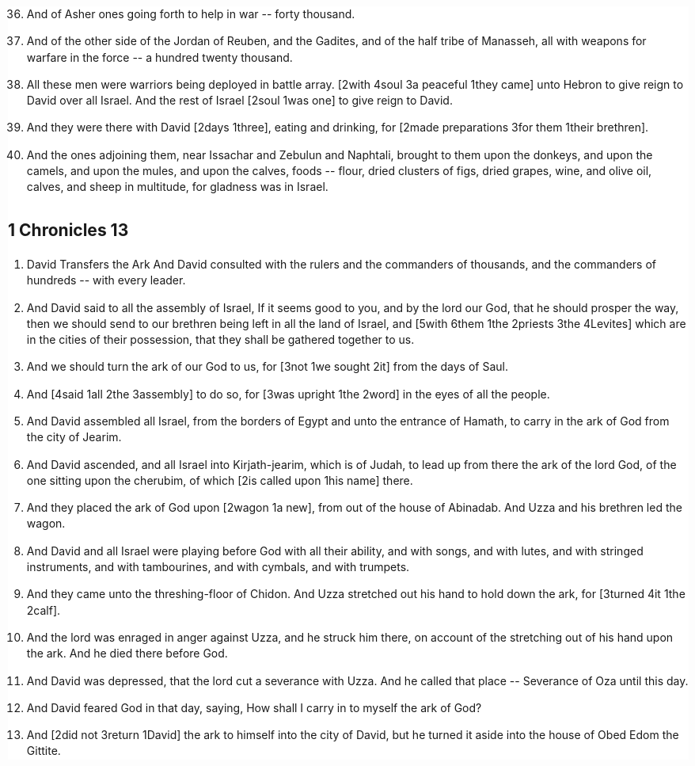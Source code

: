 36. And of  Asher ones going forth to help in war -- forty thousand.

37. And of the other side of the Jordan of Reuben, and the Gadites, and of the half tribe of Manasseh, all with weapons for warfare in the force -- a hundred twenty thousand.

38. All these men were warriors being deployed in battle array. [2with 4soul 3a peaceful 1they came] unto Hebron  to give reign  to David over all Israel. And the rest of Israel [2soul 1was one]  to give reign  to David.

39. And they were there with David [2days 1three], eating and drinking, for [2made preparations 3for them  1their brethren].

40. And the ones adjoining them, near Issachar and Zebulun and Naphtali, brought to them upon the donkeys, and upon the camels, and upon the mules, and upon the calves, foods -- flour, dried clusters of figs, dried grapes, wine, and olive oil, calves, and sheep in multitude, for gladness was in Israel.  

## 1 Chronicles 13

1.  David Transfers the Ark And David consulted with the rulers and the commanders of thousands, and the commanders of hundreds -- with every leader.

2. And David said to all the assembly of Israel, If it seems good to you, and by the lord our God, that he should prosper the way, then we should send to  our brethren  being left in all the land of Israel, and [5with 6them 1the 2priests 3the 4Levites] which are in the cities of their possession, that they shall be gathered together to us.

3. And we should turn the ark  of our God to us, for [3not 1we sought 2it] from the days of Saul.

4. And [4said 1all 2the 3assembly]  to do so, for [3was upright 1the 2word] in the eyes of all the people.

5. And David assembled  all Israel, from the borders of Egypt and unto the entrance of Hamath,  to carry in the ark  of God from the city of Jearim.

6. And David ascended, and all Israel into Kirjath-jearim, which is  of Judah,  to lead up from there the ark of the lord God, of the one sitting upon the cherubim, of which [2is called upon  1his name] there.

7. And they placed the ark  of God upon [2wagon 1a new], from out of the house of Abinadab. And Uzza and  his brethren led the wagon.

8. And David and all Israel were playing before  God with all their ability, and with songs, and with lutes, and with stringed instruments, and with tambourines, and with cymbals, and with trumpets.

9. And they came unto the threshing-floor of Chidon. And Uzza stretched out  his hand  to hold down the ark, for [3turned 4it 1the 2calf].

10. And the lord was enraged in anger against Uzza, and he struck him there, on account of the stretching out  of his hand upon the ark. And he died there before  God.

11. And David was depressed, that the lord cut a severance with Uzza. And he called  that place -- Severance of Oza until  this day.

12. And David feared  God in  that day, saying, How shall I carry in to myself the ark  of God?

13. And [2did not 3return 1David] the ark to himself into the city of David, but he turned it aside into the house of Obed Edom the Gittite.

